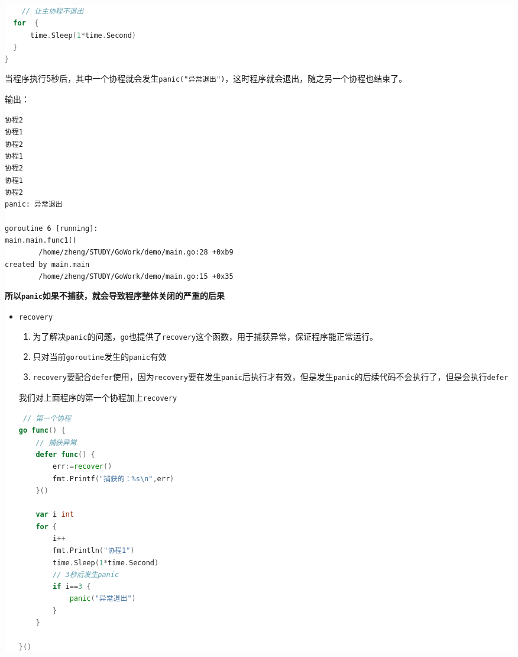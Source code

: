   ```go
      // 让主协程不退出
  	for  {
  		time.Sleep(1*time.Second)
  	}
  }
  ```

  当程序执行5秒后，其中一个协程就会发生`panic("异常退出")`，这时程序就会退出，随之另一个协程也结束了。

  输出：

  ```shell
  协程2
  协程1
  协程2
  协程1
  协程2
  协程1
  协程2
  panic: 异常退出
  
  goroutine 6 [running]:
  main.main.func1()
          /home/zheng/STUDY/GoWork/demo/main.go:28 +0xb9
  created by main.main
          /home/zheng/STUDY/GoWork/demo/main.go:15 +0x35
  
  ```

  **所以`panic`如果不捕获，就会导致程序整体关闭的严重的后果**

- `recovery`

  1. 为了解决`panic`的问题，`go`也提供了`recovery`这个函数，用于捕获异常，保证程序能正常运行。
  2. 只对当前`goroutine`发生的`panic`有效

  2. `recovery`要配合`defer`使用，因为`recovery`要在发生`panic`后执行才有效，但是发生`panic`的后续代码不会执行了，但是会执行`defer`

  我们对上面程序的第一个协程加上`recovery`

  ```go
   // 第一个协程
  go func() {
      // 捕获异常
      defer func() {
          err:=recover()
          fmt.Printf("捕获的：%s\n",err)
      }()
      
      var i int
      for {
          i++
          fmt.Println("协程1")
          time.Sleep(1*time.Second)
          // 3秒后发生panic
          if i==3 {
              panic("异常退出")
          }
      }
  
  }()
  ```
